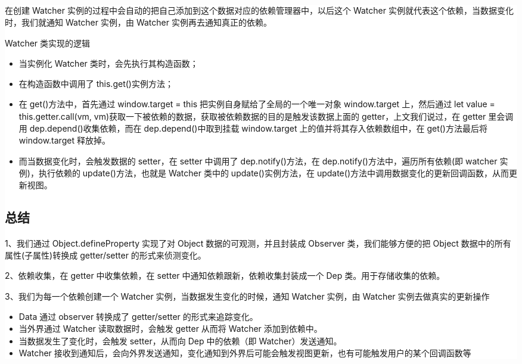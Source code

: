 在创建 Watcher 实例的过程中会自动的把自己添加到这个数据对应的依赖管理器中，以后这个 Watcher 实例就代表这个依赖，当数据变化时，我们就通知 Watcher 实例，由 Watcher 实例再去通知真正的依赖。

Watcher 类实现的逻辑

- 当实例化 Watcher 类时，会先执行其构造函数；

- 在构造函数中调用了 this.get()实例方法；

- 在 get()方法中，首先通过 window.target = this 把实例自身赋给了全局的一个唯一对象 window.target 上，然后通过 let value = this.getter.call(vm, vm)获取一下被依赖的数据，获取被依赖数据的目的是触发该数据上面的 getter，上文我们说过，在 getter 里会调用 dep.depend()收集依赖，而在 dep.depend()中取到挂载 window.target 上的值并将其存入依赖数组中，在 get()方法最后将 window.target 释放掉。

- 而当数据变化时，会触发数据的 setter，在 setter 中调用了 dep.notify()方法，在 dep.notify()方法中，遍历所有依赖(即 watcher 实例)，执行依赖的 update()方法，也就是 Watcher 类中的 update()实例方法，在 update()方法中调用数据变化的更新回调函数，从而更新视图。

## 总结

1、我们通过 Object.defineProperty 实现了对 Object 数据的可观测，并且封装成 Observer 类，我们能够方便的把 Object 数据中的所有属性(子属性)转换成 getter/setter 的形式来侦测变化。

2、依赖收集，在 getter 中收集依赖，在 setter 中通知依赖跟新，依赖收集封装成一个 Dep 类。用于存储收集的依赖。

3、我们为每一个依赖创建一个 Watcher 实例，当数据发生变化的时候，通知 Watcher 实例，由 Watcher 实例去做真实的更新操作

- Data 通过 observer 转换成了 getter/setter 的形式来追踪变化。
- 当外界通过 Watcher 读取数据时，会触发 getter 从而将 Watcher 添加到依赖中。
- 当数据发生了变化时，会触发 setter，从而向 Dep 中的依赖（即 Watcher）发送通知。
- Watcher 接收到通知后，会向外界发送通知，变化通知到外界后可能会触发视图更新，也有可能触发用户的某个回调函数等
